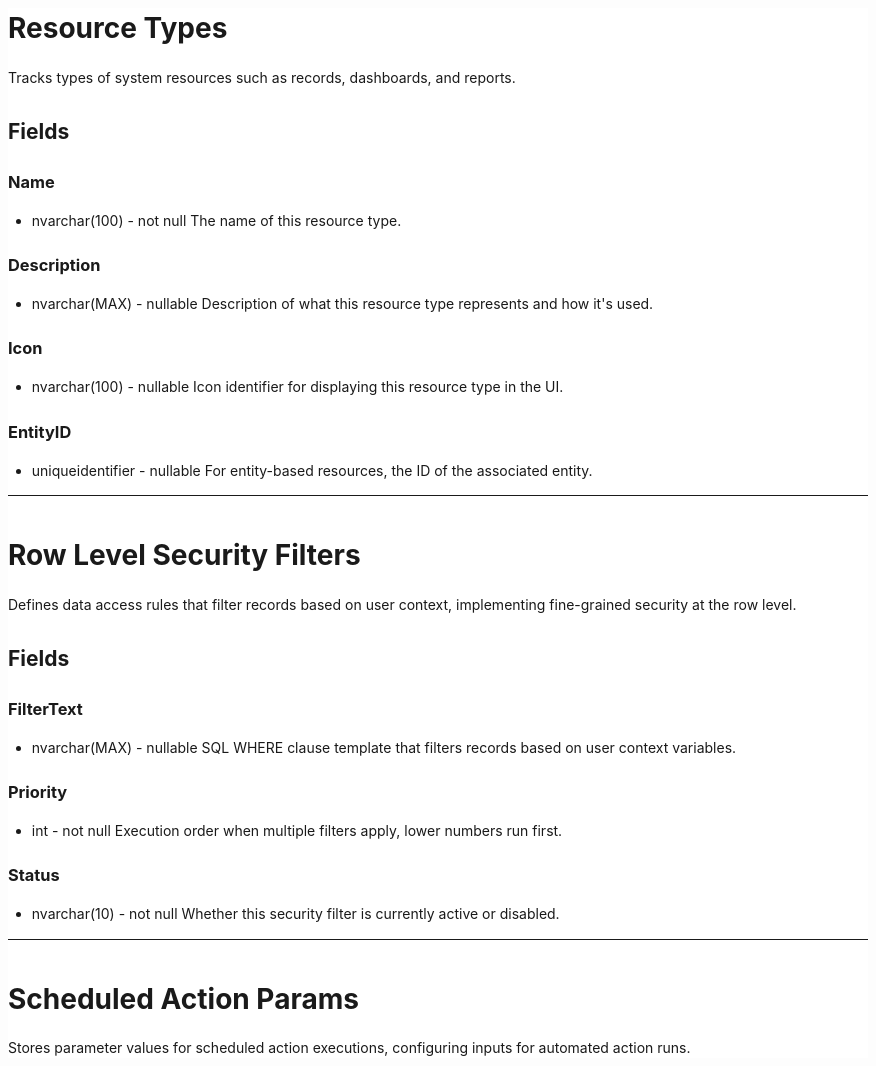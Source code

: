 
# Resource Types
Tracks types of system resources such as records, dashboards, and reports.

## Fields

### Name
- nvarchar(100) - not null
The name of this resource type.

### Description
- nvarchar(MAX) - nullable
Description of what this resource type represents and how it's used.

### Icon
- nvarchar(100) - nullable
Icon identifier for displaying this resource type in the UI.

### EntityID
- uniqueidentifier - nullable
For entity-based resources, the ID of the associated entity.

---

# Row Level Security Filters
Defines data access rules that filter records based on user context, implementing fine-grained security at the row level.

## Fields

### FilterText
- nvarchar(MAX) - nullable
SQL WHERE clause template that filters records based on user context variables.

### Priority
- int - not null
Execution order when multiple filters apply, lower numbers run first.

### Status
- nvarchar(10) - not null
Whether this security filter is currently active or disabled.

---

# Scheduled Action Params
Stores parameter values for scheduled action executions, configuring inputs for automated action runs.
